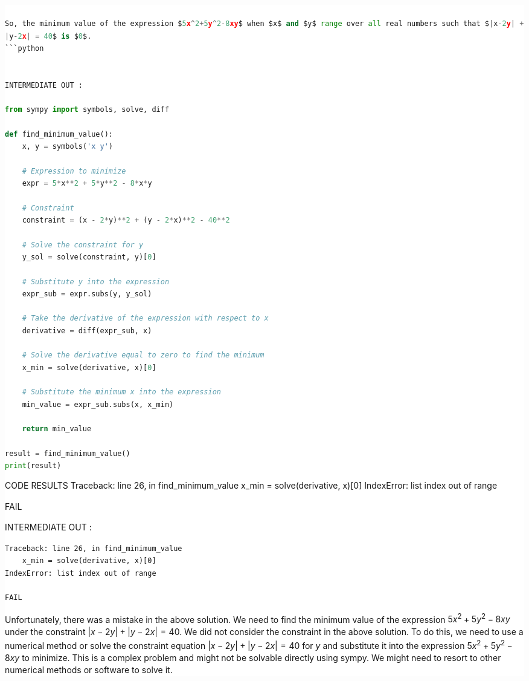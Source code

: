 ```python

So, the minimum value of the expression $5x^2+5y^2-8xy$ when $x$ and $y$ range over all real numbers such that $|x-2y| + |y-2x| = 40$ is $0$.
```python


INTERMEDIATE OUT :

from sympy import symbols, solve, diff

def find_minimum_value():
    x, y = symbols('x y')

    # Expression to minimize
    expr = 5*x**2 + 5*y**2 - 8*x*y

    # Constraint
    constraint = (x - 2*y)**2 + (y - 2*x)**2 - 40**2

    # Solve the constraint for y
    y_sol = solve(constraint, y)[0]

    # Substitute y into the expression
    expr_sub = expr.subs(y, y_sol)

    # Take the derivative of the expression with respect to x
    derivative = diff(expr_sub, x)

    # Solve the derivative equal to zero to find the minimum
    x_min = solve(derivative, x)[0]

    # Substitute the minimum x into the expression
    min_value = expr_sub.subs(x, x_min)

    return min_value

result = find_minimum_value()
print(result)
```

CODE RESULTS Traceback: line 26, in find_minimum_value
    x_min = solve(derivative, x)[0]
IndexError: list index out of range

FAIL


INTERMEDIATE OUT :
```output
Traceback: line 26, in find_minimum_value
    x_min = solve(derivative, x)[0]
IndexError: list index out of range

FAIL

```
Unfortunately, there was a mistake in the above solution. We need to find the minimum value of the expression $5x^2+5y^2-8xy$ under the constraint $|x-2y| + |y-2x| = 40$. We did not consider the constraint in the above solution. To do this, we need to use a numerical method or solve the constraint equation $|x-2y| + |y-2x| = 40$ for $y$ and substitute it into the expression $5x^2+5y^2-8xy$ to minimize. This is a complex problem and might not be solvable directly using sympy. We might need to resort to other numerical methods or software to solve it.
